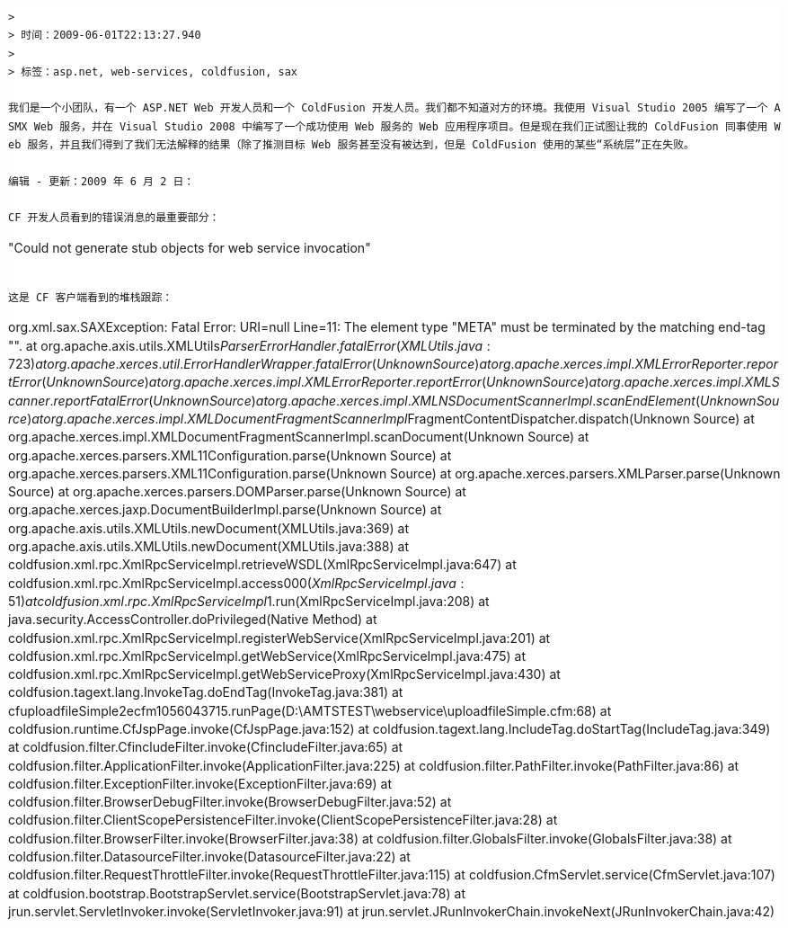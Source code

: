 ```
> 
> 时间：2009-06-01T22:13:27.940
> 
> 标签：asp.net, web-services, coldfusion, sax

我们是一个小团队，有一个 ASP.NET Web 开发人员和一个 ColdFusion 开发人员。我们都不知道对方的环境。我使用 Visual Studio 2005 编写了一个 ASMX Web 服务，并在 Visual Studio 2008 中编写了一个成功使用 Web 服务的 Web 应用程序项目。但是现在我们正试图让我的 ColdFusion 同事使用 Web 服务，并且我们得到了我们无法解释的结果（除了推测目标 Web 服务甚至没有被达到，但是 ColdFusion 使用的某些“系统层”正在失败。

编辑 - 更新：2009 年 6 月 2 日：

CF 开发人员看到的错误消息的最重要部分：

```
"Could not generate stub objects for web service invocation" 
```

这是 CF 客户端看到的堆栈跟踪：

```
org.xml.sax.SAXException: Fatal Error: URI=null Line=11: The element type "META" must be terminated by the matching end-tag "</META>".
    at org.apache.axis.utils.XMLUtils$ParserErrorHandler.fatalError(XMLUtils.java:723)
    at org.apache.xerces.util.ErrorHandlerWrapper.fatalError(Unknown Source)
    at org.apache.xerces.impl.XMLErrorReporter.reportError(Unknown Source)
    at org.apache.xerces.impl.XMLErrorReporter.reportError(Unknown Source)
    at org.apache.xerces.impl.XMLScanner.reportFatalError(Unknown Source)
    at org.apache.xerces.impl.XMLNSDocumentScannerImpl.scanEndElement(Unknown Source)
    at org.apache.xerces.impl.XMLDocumentFragmentScannerImpl$FragmentContentDispatcher.dispatch(Unknown Source)
    at org.apache.xerces.impl.XMLDocumentFragmentScannerImpl.scanDocument(Unknown Source)
    at org.apache.xerces.parsers.XML11Configuration.parse(Unknown Source)
    at org.apache.xerces.parsers.XML11Configuration.parse(Unknown Source)
    at org.apache.xerces.parsers.XMLParser.parse(Unknown Source)
    at org.apache.xerces.parsers.DOMParser.parse(Unknown Source)
    at org.apache.xerces.jaxp.DocumentBuilderImpl.parse(Unknown Source)
    at org.apache.axis.utils.XMLUtils.newDocument(XMLUtils.java:369)
    at org.apache.axis.utils.XMLUtils.newDocument(XMLUtils.java:388)
    at coldfusion.xml.rpc.XmlRpcServiceImpl.retrieveWSDL(XmlRpcServiceImpl.java:647)
    at coldfusion.xml.rpc.XmlRpcServiceImpl.access$000(XmlRpcServiceImpl.java:51)
    at coldfusion.xml.rpc.XmlRpcServiceImpl$1.run(XmlRpcServiceImpl.java:208)
    at java.security.AccessController.doPrivileged(Native Method)
    at coldfusion.xml.rpc.XmlRpcServiceImpl.registerWebService(XmlRpcServiceImpl.java:201)
    at coldfusion.xml.rpc.XmlRpcServiceImpl.getWebService(XmlRpcServiceImpl.java:475)
    at coldfusion.xml.rpc.XmlRpcServiceImpl.getWebServiceProxy(XmlRpcServiceImpl.java:430)
    at coldfusion.tagext.lang.InvokeTag.doEndTag(InvokeTag.java:381)
    at cfuploadfileSimple2ecfm1056043715.runPage(D:\AMTSTEST\webservice\uploadfileSimple.cfm:68)
    at coldfusion.runtime.CfJspPage.invoke(CfJspPage.java:152)
    at coldfusion.tagext.lang.IncludeTag.doStartTag(IncludeTag.java:349)
    at coldfusion.filter.CfincludeFilter.invoke(CfincludeFilter.java:65)
    at coldfusion.filter.ApplicationFilter.invoke(ApplicationFilter.java:225)
    at coldfusion.filter.PathFilter.invoke(PathFilter.java:86)
    at coldfusion.filter.ExceptionFilter.invoke(ExceptionFilter.java:69)
    at coldfusion.filter.BrowserDebugFilter.invoke(BrowserDebugFilter.java:52)
    at coldfusion.filter.ClientScopePersistenceFilter.invoke(ClientScopePersistenceFilter.java:28)
    at coldfusion.filter.BrowserFilter.invoke(BrowserFilter.java:38)
    at coldfusion.filter.GlobalsFilter.invoke(GlobalsFilter.java:38)
    at coldfusion.filter.DatasourceFilter.invoke(DatasourceFilter.java:22)
    at coldfusion.filter.RequestThrottleFilter.invoke(RequestThrottleFilter.java:115)
    at coldfusion.CfmServlet.service(CfmServlet.java:107)
    at coldfusion.bootstrap.BootstrapServlet.service(BootstrapServlet.java:78)
    at jrun.servlet.ServletInvoker.invoke(ServletInvoker.java:91)
    at jrun.servlet.JRunInvokerChain.invokeNext(JRunInvokerChain.java:42)